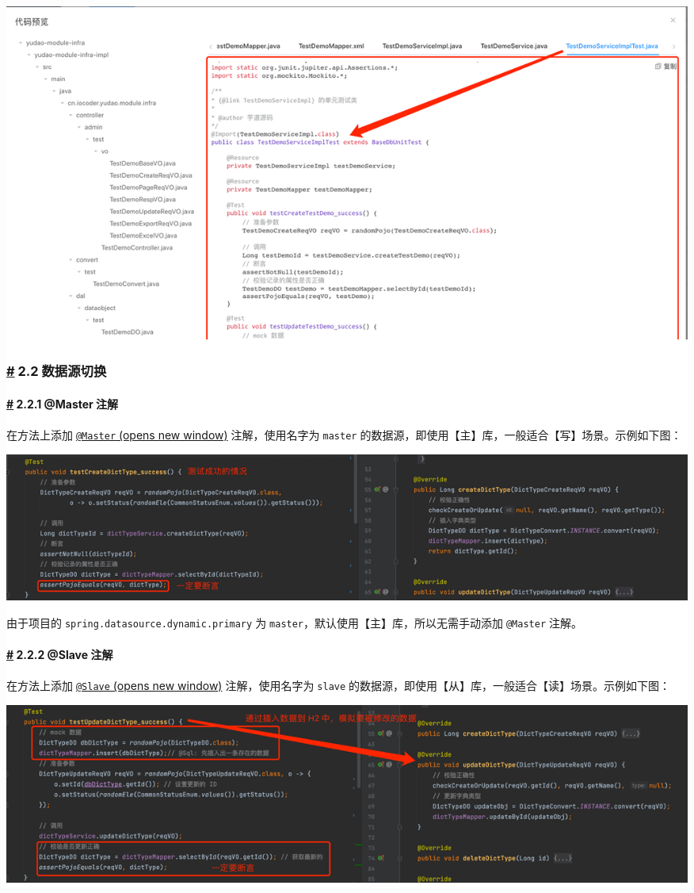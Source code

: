 ![ 配置项](./static/04.png)

### [#](#_2-2-数据源切换) 2.2 数据源切换
#### [#](#_2-2-1-master-注解) 2.2.1 @Master 注解

在方法上添加 [`@Master` (opens new window)](https://github.com/baomidou/dynamic-datasource-spring-boot-starter/blob/master/src/main/java/com/baomidou/dynamic/datasource/annotation/Master.java) 注解，使用名字为 `master` 的数据源，即使用【主】库，一般适合【写】场景。示例如下图：

![@Master 注解](./static/05.png)

由于项目的 `spring.datasource.dynamic.primary` 为 `master`，默认使用【主】库，所以无需手动添加 `@Master` 注解。

#### [#](#_2-2-2-slave-注解) 2.2.2 @Slave 注解

在方法上添加 [`@Slave` (opens new window)](https://github.com/baomidou/dynamic-datasource-spring-boot-starter/blob/master/src/main/java/com/baomidou/dynamic/datasource/annotation/Slave.java) 注解，使用名字为 `slave` 的数据源，即使用【从】库，一般适合【读】场景。示例如下图：

![@Slave 注解](./static/06.png)
